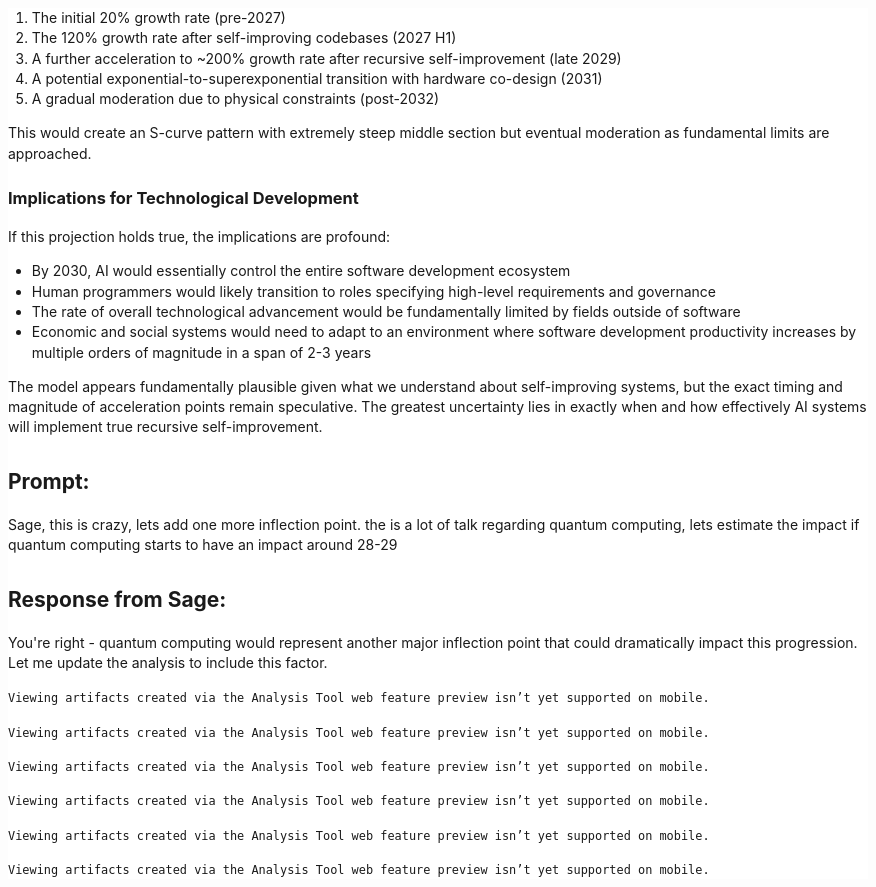 1. The initial 20% growth rate (pre-2027)
2. The 120% growth rate after self-improving codebases (2027 H1)
3. A further acceleration to ~200% growth rate after recursive self-improvement (late 2029)
4. A potential exponential-to-superexponential transition with hardware co-design (2031)
5. A gradual moderation due to physical constraints (post-2032)

This would create an S-curve pattern with extremely steep middle section but eventual moderation as fundamental limits are approached.

### Implications for Technological Development

If this projection holds true, the implications are profound:

- By 2030, AI would essentially control the entire software development ecosystem
- Human programmers would likely transition to roles specifying high-level requirements and governance
- The rate of overall technological advancement would be fundamentally limited by fields outside of software
- Economic and social systems would need to adapt to an environment where software development productivity increases by multiple orders of magnitude in a span of 2-3 years

The model appears fundamentally plausible given what we understand about self-improving systems, but the exact timing and magnitude of acceleration points remain speculative. The greatest uncertainty lies in exactly when and how effectively AI systems will implement true recursive self-improvement.

## Prompt:
Sage, this is crazy, lets add one more inflection point. the is a lot of talk regarding quantum computing, lets estimate the impact if quantum computing starts to have an impact around 28-29

## Response from Sage:
 You're right - quantum computing would represent another major inflection point that could dramatically impact this progression. Let me update the analysis to include this factor.
```
Viewing artifacts created via the Analysis Tool web feature preview isn’t yet supported on mobile.
```


```
Viewing artifacts created via the Analysis Tool web feature preview isn’t yet supported on mobile.
```


```
Viewing artifacts created via the Analysis Tool web feature preview isn’t yet supported on mobile.
```


```
Viewing artifacts created via the Analysis Tool web feature preview isn’t yet supported on mobile.
```


```
Viewing artifacts created via the Analysis Tool web feature preview isn’t yet supported on mobile.
```


```
Viewing artifacts created via the Analysis Tool web feature preview isn’t yet supported on mobile.
```
